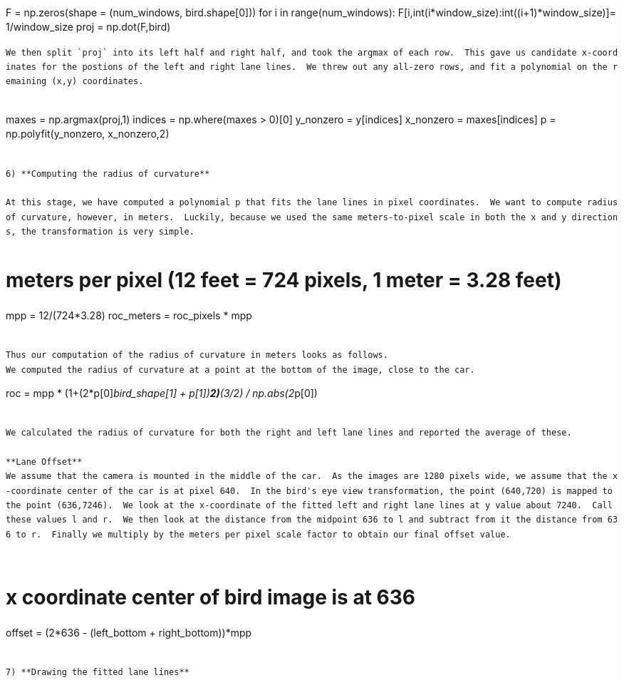 ```

```
F = np.zeros(shape = (num_windows, bird.shape[0]))
    for i in range(num_windows):
        F[i,int(i*window_size):int((i+1)*window_size)]= 1/window_size
proj = np.dot(F,bird)

```
We then split `proj` into its left half and right half, and took the argmax of each row.  This gave us candidate x-coordinates for the postions of the left and right lane lines.  We threw out any all-zero rows, and fit a polynomial on the remaining (x,y) coordinates.


```
maxes = np.argmax(proj,1)
indices = np.where(maxes > 0)[0]
y_nonzero = y[indices]
x_nonzero = maxes[indices]
p = np.polyfit(y_nonzero, x_nonzero,2)

```

6) **Computing the radius of curvature**

At this stage, we have computed a polynomial p that fits the lane lines in pixel coordinates.  We want to compute radius of curvature, however, in meters.  Luckily, because we used the same meters-to-pixel scale in both the x and y directions, the transformation is very simple.

```
# meters per pixel (12 feet = 724 pixels, 1 meter = 3.28 feet)
mpp = 12/(724*3.28)
roc_meters = roc_pixels * mpp
```

Thus our computation of the radius of curvature in meters looks as follows.
We computed the radius of curvature at a point at the bottom of the image, close to the car.

```
roc = mpp * (1+(2*p[0]*bird_shape[1] + p[1])**2)**(3/2) / np.abs(2*p[0])

```

We calculated the radius of curvature for both the right and left lane lines and reported the average of these.

**Lane Offset**
We assume that the camera is mounted in the middle of the car.  As the images are 1280 pixels wide, we assume that the x-coordinate center of the car is at pixel 640.  In the bird's eye view transformation, the point (640,720) is mapped to the point (636,7246).  We look at the x-coordinate of the fitted left and right lane lines at y value about 7240.  Call these values l and r.  We then look at the distance from the midpoint 636 to l and subtract from it the distance from 636 to r.  Finally we multiply by the meters per pixel scale factor to obtain our final offset value.


```
# x coordinate center of bird image is at 636
offset = (2*636 - (left_bottom + right_bottom))*mpp
```

7) **Drawing the fitted lane lines**

```